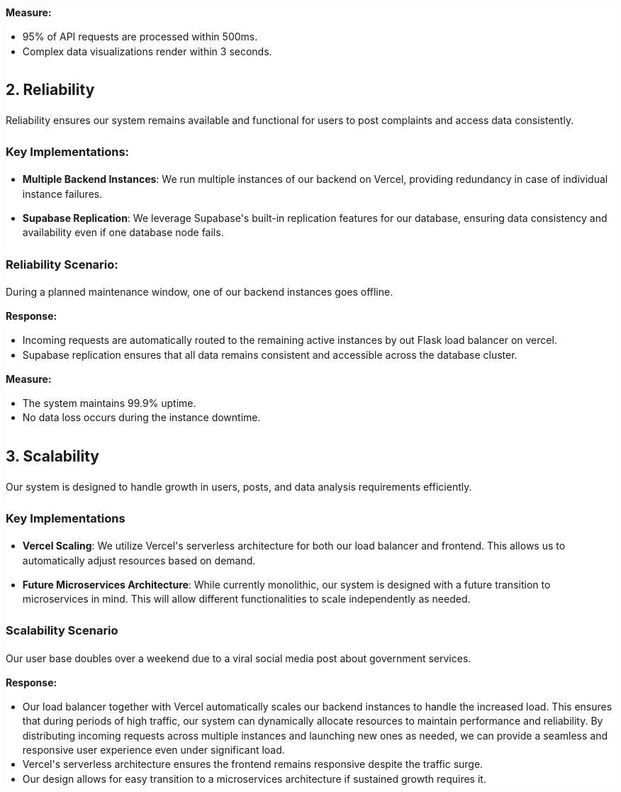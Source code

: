 **Measure:** 

- 95% of API requests are processed within 500ms.
- Complex data visualizations render within 3 seconds.

## 2. Reliability

Reliability ensures our system remains available and functional for users to post complaints and access data consistently.

### Key Implementations:

- **Multiple Backend Instances**: We run multiple instances of our backend on Vercel, providing redundancy in case of individual instance failures.

- **Supabase Replication**: We leverage Supabase's built-in replication features for our database, ensuring data consistency and availability even if one database node fails.

### Reliability Scenario:

During a planned maintenance window, one of our backend instances goes offline.

**Response:**

- Incoming requests are automatically routed to the remaining active instances by out Flask load balancer on vercel.
- Supabase replication ensures that all data remains consistent and accessible across the database cluster.

**Measure:**

- The system maintains 99.9% uptime.
- No data loss occurs during the instance downtime.

## 3. Scalability

Our system is designed to handle growth in users, posts, and data analysis requirements efficiently.

### Key Implementations

- **Vercel Scaling**: We utilize Vercel's serverless architecture for both our load balancer and frontend. This allows us to automatically adjust resources based on demand.

- **Future Microservices Architecture**: While currently monolithic, our system is designed with a future transition to microservices in mind. This will allow different functionalities to scale independently as needed.

### Scalability Scenario

Our user base doubles over a weekend due to a viral social media post about government services.

**Response:**

- Our load balancer together with Vercel automatically scales our backend instances to handle the increased load. This ensures that during periods of high traffic, our system can dynamically allocate resources to maintain performance and reliability. By distributing incoming requests across multiple instances and launching new ones as needed, we can provide a seamless and responsive user experience even under significant load.
- Vercel's serverless architecture ensures the frontend remains responsive despite the traffic surge.
- Our design allows for easy transition to a microservices architecture if sustained growth requires it.
